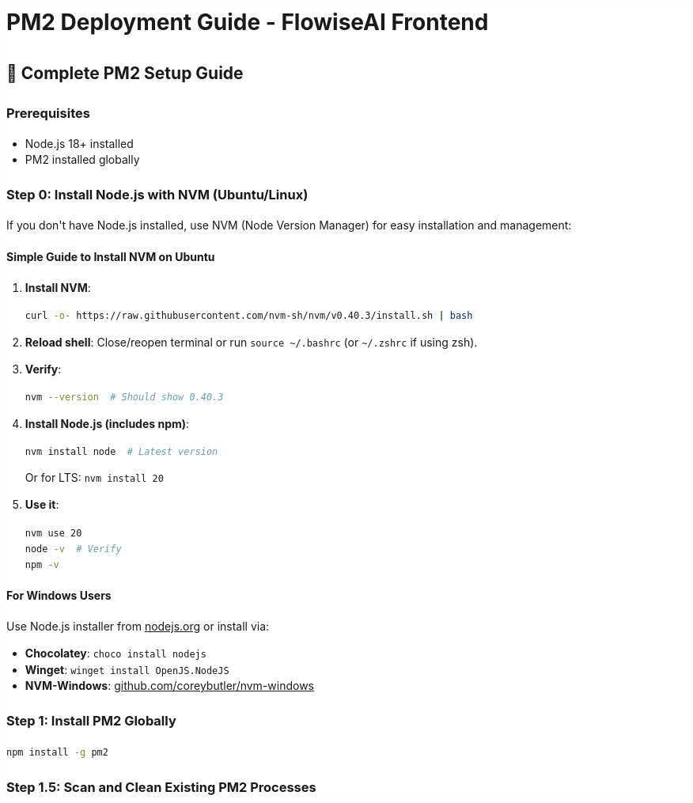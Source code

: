 # PM2 Deployment Guide - FlowiseAI Frontend

## 🚀 Complete PM2 Setup Guide

### Prerequisites
- Node.js 18+ installed
- PM2 installed globally

### Step 0: Install Node.js with NVM (Ubuntu/Linux)

If you don't have Node.js installed, use NVM (Node Version Manager) for easy installation and management:

#### Simple Guide to Install NVM on Ubuntu

1. **Install NVM**:
   ```bash
   curl -o- https://raw.githubusercontent.com/nvm-sh/nvm/v0.40.3/install.sh | bash
   ```

2. **Reload shell**:
   Close/reopen terminal or run `source ~/.bashrc` (or `~/.zshrc` if using zsh).

3. **Verify**:
   ```bash
   nvm --version  # Should show 0.40.3
   ```

4. **Install Node.js (includes npm)**:
   ```bash
   nvm install node  # Latest version
   ```
   Or for LTS: `nvm install 20`

5. **Use it**:
   ```bash
   nvm use 20
   node -v  # Verify
   npm -v
   ```

#### For Windows Users
Use Node.js installer from [nodejs.org](https://nodejs.org/) or install via:
- **Chocolatey**: `choco install nodejs`
- **Winget**: `winget install OpenJS.NodeJS`
- **NVM-Windows**: [github.com/coreybutler/nvm-windows](https://github.com/coreybutler/nvm-windows)

### Step 1: Install PM2 Globally
```bash
npm install -g pm2
```

### Step 1.5: Scan and Clean Existing PM2 Processes
